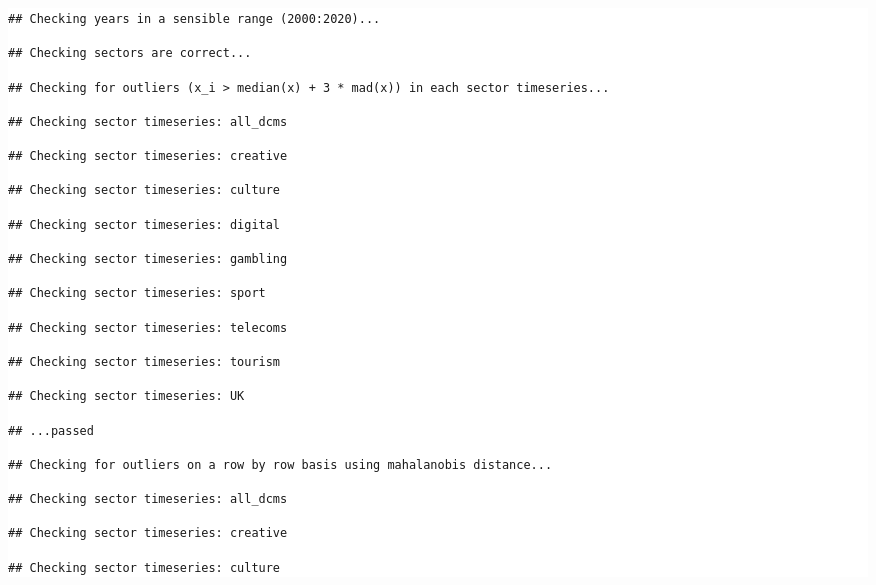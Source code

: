 ```
## Checking years in a sensible range (2000:2020)...
```

```
## Checking sectors are correct...
```

```
## Checking for outliers (x_i > median(x) + 3 * mad(x)) in each sector timeseries...
```

```
## Checking sector timeseries: all_dcms
```

```
## Checking sector timeseries: creative
```

```
## Checking sector timeseries: culture
```

```
## Checking sector timeseries: digital
```

```
## Checking sector timeseries: gambling
```

```
## Checking sector timeseries: sport
```

```
## Checking sector timeseries: telecoms
```

```
## Checking sector timeseries: tourism
```

```
## Checking sector timeseries: UK
```

```
## ...passed
```

```
## Checking for outliers on a row by row basis using mahalanobis distance...
```

```
## Checking sector timeseries: all_dcms
```

```
## Checking sector timeseries: creative
```

```
## Checking sector timeseries: culture
```

